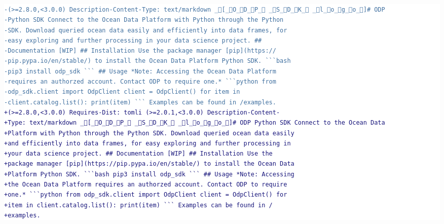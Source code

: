 ```diff
-(>=2.8.0,<3.0.0) Description-Content-Type: text/markdown _[_O_D_P_ _S_D_K_ _l_o_g_o_]# ODP
-Python SDK Connect to the Ocean Data Platform with Python through the Python
-SDK. Download queried ocean data easily and efficiently into data frames, for
-easy exploring and further processing in your data science project. ##
-Documentation [WIP] ## Installation Use the package manager [pip](https://
-pip.pypa.io/en/stable/) to install the Ocean Data Platform Python SDK. ```bash
-pip3 install odp_sdk ``` ## Usage *Note: Accessing the Ocean Data Platform
-requires an authorzed account. Contact ODP to require one.* ```python from
-odp_sdk.client import OdpClient client = OdpClient() for item in
-client.catalog.list(): print(item) ``` Examples can be found in /examples.
+(>=2.8.0,<3.0.0) Requires-Dist: tomli (>=2.0.1,<3.0.0) Description-Content-
+Type: text/markdown _[_O_D_P_ _S_D_K_ _l_o_g_o_]# ODP Python SDK Connect to the Ocean Data
+Platform with Python through the Python SDK. Download queried ocean data easily
+and efficiently into data frames, for easy exploring and further processing in
+your data science project. ## Documentation [WIP] ## Installation Use the
+package manager [pip](https://pip.pypa.io/en/stable/) to install the Ocean Data
+Platform Python SDK. ```bash pip3 install odp_sdk ``` ## Usage *Note: Accessing
+the Ocean Data Platform requires an authorzed account. Contact ODP to require
+one.* ```python from odp_sdk.client import OdpClient client = OdpClient() for
+item in client.catalog.list(): print(item) ``` Examples can be found in /
+examples.
```


